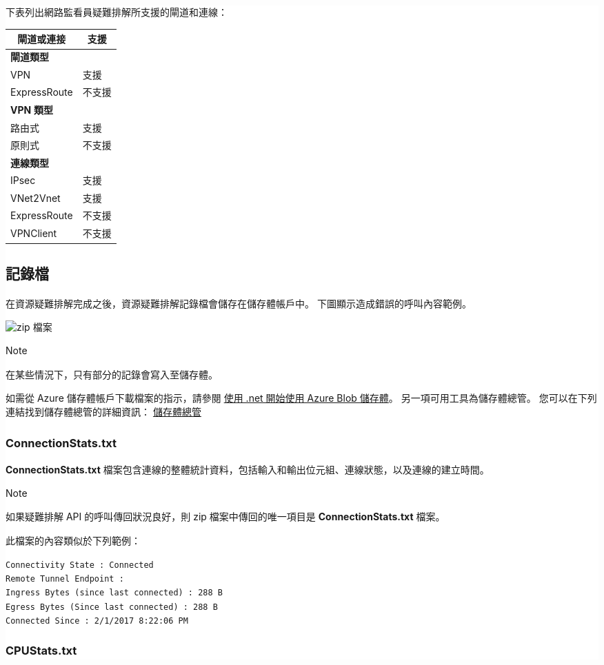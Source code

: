 下表列出網路監看員疑難排解所支援的閘道和連線：

| 閘道或連接 | 支援  |
|---------|---------|
|**閘道類型**   |         |
|VPN      | 支援        |
|ExpressRoute | 不支援 |
|**VPN 類型** | |
|路由式 | 支援|
|原則式 | 不支援|
|**連線類型**||
|IPsec| 支援|
|VNet2Vnet| 支援|
|ExpressRoute| 不支援|
|VPNClient| 不支援|

## <a name="log-files"></a>記錄檔

在資源疑難排解完成之後，資源疑難排解記錄檔會儲存在儲存體帳戶中。 下圖顯示造成錯誤的呼叫內容範例。

![zip 檔案][1]

> [!NOTE]
> 在某些情況下，只有部分的記錄會寫入至儲存體。

如需從 Azure 儲存體帳戶下載檔案的指示，請參閱 [使用 .net 開始使用 Azure Blob 儲存體](../storage/blobs/storage-quickstart-blobs-dotnet.md)。 另一項可用工具為儲存體總管。 您可以在下列連結找到儲存體總管的詳細資訊： [儲存體總管](https://storageexplorer.com/)

### <a name="connectionstatstxt"></a>ConnectionStats.txt

**ConnectionStats.txt** 檔案包含連線的整體統計資料，包括輸入和輸出位元組、連線狀態，以及連線的建立時間。

> [!NOTE]
> 如果疑難排解 API 的呼叫傳回狀況良好，則 zip 檔案中傳回的唯一項目是 **ConnectionStats.txt** 檔案。

此檔案的內容類似於下列範例：

```
Connectivity State : Connected
Remote Tunnel Endpoint :
Ingress Bytes (since last connected) : 288 B
Egress Bytes (Since last connected) : 288 B
Connected Since : 2/1/2017 8:22:06 PM
```

### <a name="cpustatstxt"></a>CPUStats.txt


[1]: ./media/network-watcher-troubleshoot-overview/GatewayTenantWorkerLogs.png
[2]: ./media/network-watcher-troubleshoot-overview/portal.png
